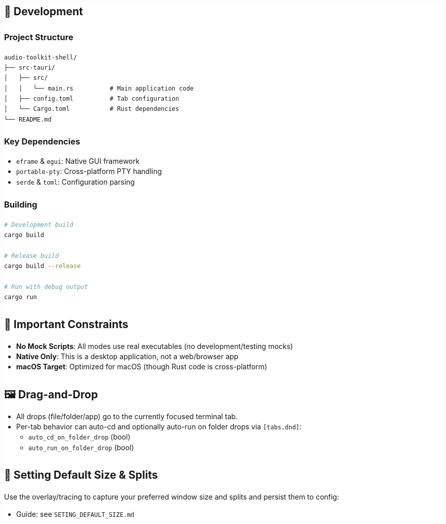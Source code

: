 ## 🔧 **Development**

### Project Structure
```
audio-toolkit-shell/
├── src-tauri/
│   ├── src/
│   │   └── main.rs          # Main application code
│   ├── config.toml          # Tab configuration
│   └── Cargo.toml           # Rust dependencies
└── README.md
```

### Key Dependencies
- `eframe` & `egui`: Native GUI framework
- `portable-pty`: Cross-platform PTY handling
- `serde` & `toml`: Configuration parsing

### Building
```bash
# Development build
cargo build

# Release build
cargo build --release

# Run with debug output
cargo run
```

## 🚫 **Important Constraints**

- **No Mock Scripts**: All modes use real executables (no development/testing mocks)
- **Native Only**: This is a desktop application, not a web/browser app
- **macOS Target**: Optimized for macOS (though Rust code is cross-platform)

## 🖼️ Drag-and-Drop

- All drops (file/folder/app) go to the currently focused terminal tab.
- Per-tab behavior can auto-cd and optionally auto-run on folder drops via `[tabs.dnd]`:
  - `auto_cd_on_folder_drop` (bool)
  - `auto_run_on_folder_drop` (bool)

## 📐 Setting Default Size & Splits

Use the overlay/tracing to capture your preferred window size and splits and persist them to config:

- Guide: see `SETING_DEFAULT_SIZE.md`
